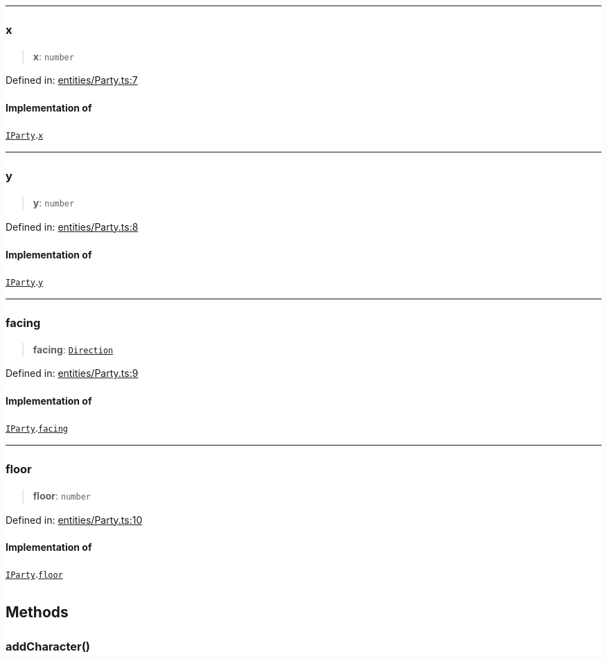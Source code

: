 ***

### x

> **x**: `number`

Defined in: [entities/Party.ts:7](https://github.com/the4ofus/drpg2/blob/main/src/entities/Party.ts#L7)

#### Implementation of

[`IParty`](../interfaces/IParty.md).[`x`](../interfaces/IParty.md#x)

***

### y

> **y**: `number`

Defined in: [entities/Party.ts:8](https://github.com/the4ofus/drpg2/blob/main/src/entities/Party.ts#L8)

#### Implementation of

[`IParty`](../interfaces/IParty.md).[`y`](../interfaces/IParty.md#y)

***

### facing

> **facing**: [`Direction`](../type-aliases/Direction.md)

Defined in: [entities/Party.ts:9](https://github.com/the4ofus/drpg2/blob/main/src/entities/Party.ts#L9)

#### Implementation of

[`IParty`](../interfaces/IParty.md).[`facing`](../interfaces/IParty.md#facing)

***

### floor

> **floor**: `number`

Defined in: [entities/Party.ts:10](https://github.com/the4ofus/drpg2/blob/main/src/entities/Party.ts#L10)

#### Implementation of

[`IParty`](../interfaces/IParty.md).[`floor`](../interfaces/IParty.md#floor)

## Methods

### addCharacter()
